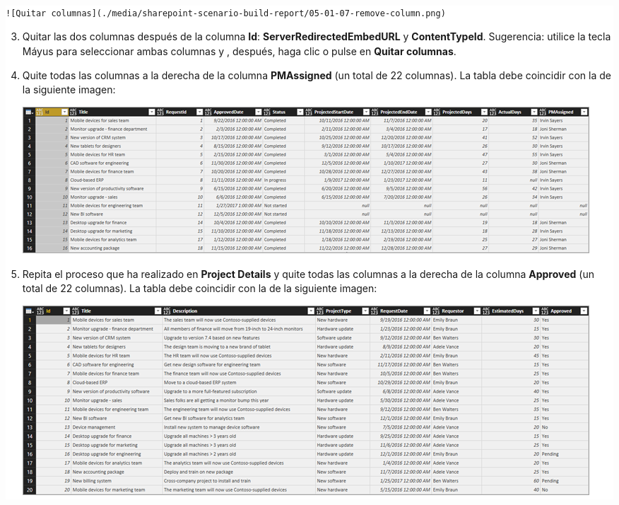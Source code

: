     ![Quitar columnas](./media/sharepoint-scenario-build-report/05-01-07-remove-column.png)
3. Quitar las dos columnas después de la columna **Id**: **ServerRedirectedEmbedURL** y **ContentTypeId**. Sugerencia: utilice la tecla Máyus para seleccionar ambas columnas y , después, haga clic o pulse en **Quitar columnas**.
4. Quite todas las columnas a la derecha de la columna **PMAssigned** (un total de 22 columnas). La tabla debe coincidir con la de la siguiente imagen:
   
    ![Tabla Project Details en el Editor de consultas](./media/sharepoint-scenario-build-report/05-01-08-table-details.png)
5. Repita el proceso que ha realizado en **Project Details** y quite todas las columnas a la derecha de la columna **Approved** (un total de 22 columnas). La tabla debe coincidir con la de la siguiente imagen:
   
    ![ Tabla Project Requests en el Editor de consultas](./media/sharepoint-scenario-build-report/05-01-09-table-requests.png)
